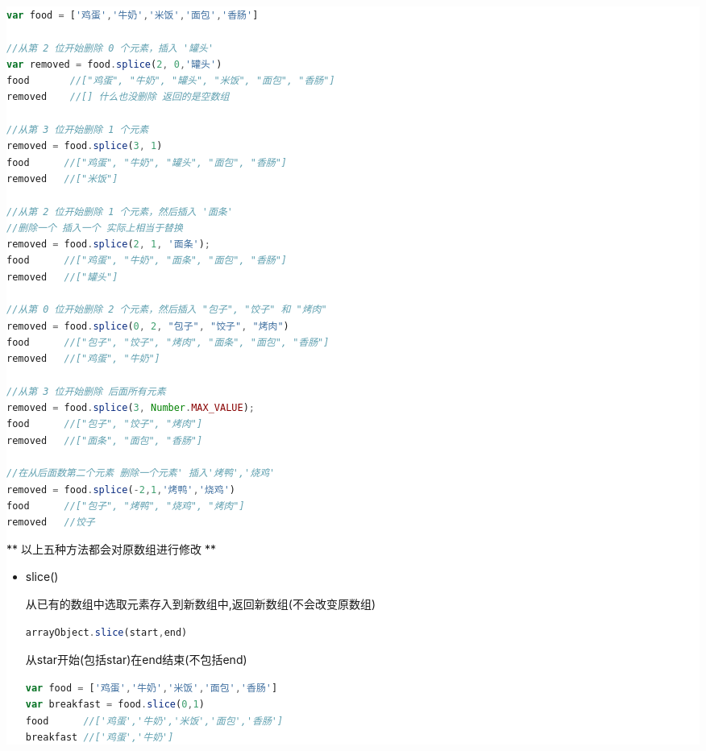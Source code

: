  ```js  
  var food = ['鸡蛋','牛奶','米饭','面包','香肠']

  //从第 2 位开始删除 0 个元素，插入 '罐头'
  var removed = food.splice(2, 0,'罐头')
  food       //["鸡蛋", "牛奶", "罐头", "米饭", "面包", "香肠"]
  removed    //[] 什么也没删除 返回的是空数组

  //从第 3 位开始删除 1 个元素
  removed = food.splice(3, 1)
  food      //["鸡蛋", "牛奶", "罐头", "面包", "香肠"]
  removed   //["米饭"]

  //从第 2 位开始删除 1 个元素，然后插入 '面条'
  //删除一个 插入一个 实际上相当于替换
  removed = food.splice(2, 1, '面条');
  food      //["鸡蛋", "牛奶", "面条", "面包", "香肠"]
  removed   //["罐头"]

  //从第 0 位开始删除 2 个元素，然后插入 "包子", "饺子" 和 "烤肉"
  removed = food.splice(0, 2, "包子", "饺子", "烤肉")
  food      //["包子", "饺子", "烤肉", "面条", "面包", "香肠"]
  removed   //["鸡蛋", "牛奶"]

  //从第 3 位开始删除 后面所有元素
  removed = food.splice(3, Number.MAX_VALUE);
  food      //["包子", "饺子", "烤肉"]
  removed   //["面条", "面包", "香肠"]

  //在从后面数第二个元素 删除一个元素' 插入'烤鸭','烧鸡'
  removed = food.splice(-2,1,'烤鸭','烧鸡')
  food      //["包子", "烤鸭", "烧鸡", "烤肉"]
  removed   //饺子
  ```

  ** 以上五种方法都会对原数组进行修改 **

- slice()

  从已有的数组中选取元素存入到新数组中,返回新数组(不会改变原数组)

  ```js
  arrayObject.slice(start,end)
  ```

  从star开始(包括star)在end结束(不包括end)

  ```js
  var food = ['鸡蛋','牛奶','米饭','面包','香肠']
  var breakfast = food.slice(0,1)
  food      //['鸡蛋','牛奶','米饭','面包','香肠']
  breakfast //['鸡蛋','牛奶']

  ```
